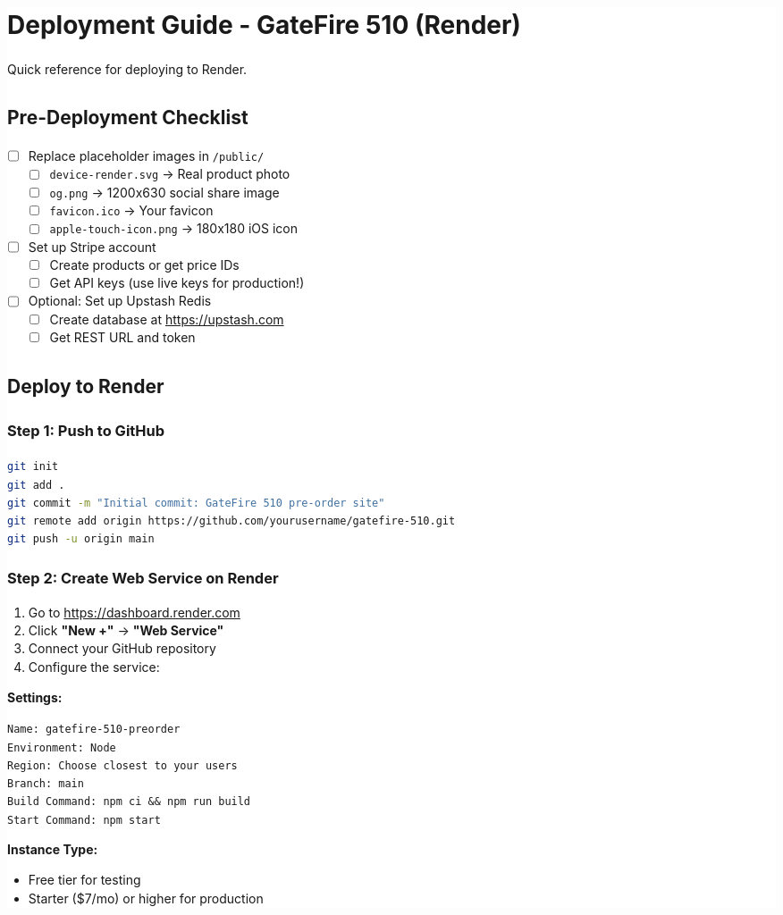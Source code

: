 # Deployment Guide - GateFire 510 (Render)

Quick reference for deploying to Render.

## Pre-Deployment Checklist

- [ ] Replace placeholder images in `/public/`
  - [ ] `device-render.svg` → Real product photo
  - [ ] `og.png` → 1200x630 social share image
  - [ ] `favicon.ico` → Your favicon
  - [ ] `apple-touch-icon.png` → 180x180 iOS icon

- [ ] Set up Stripe account
  - [ ] Create products or get price IDs
  - [ ] Get API keys (use live keys for production!)

- [ ] Optional: Set up Upstash Redis
  - [ ] Create database at https://upstash.com
  - [ ] Get REST URL and token

## Deploy to Render

### Step 1: Push to GitHub

```bash
git init
git add .
git commit -m "Initial commit: GateFire 510 pre-order site"
git remote add origin https://github.com/yourusername/gatefire-510.git
git push -u origin main
```

### Step 2: Create Web Service on Render

1. Go to https://dashboard.render.com
2. Click **"New +"** → **"Web Service"**
3. Connect your GitHub repository
4. Configure the service:

**Settings:**
```
Name: gatefire-510-preorder
Environment: Node
Region: Choose closest to your users
Branch: main
Build Command: npm ci && npm run build
Start Command: npm start
```

**Instance Type:**
- Free tier for testing
- Starter ($7/mo) or higher for production
